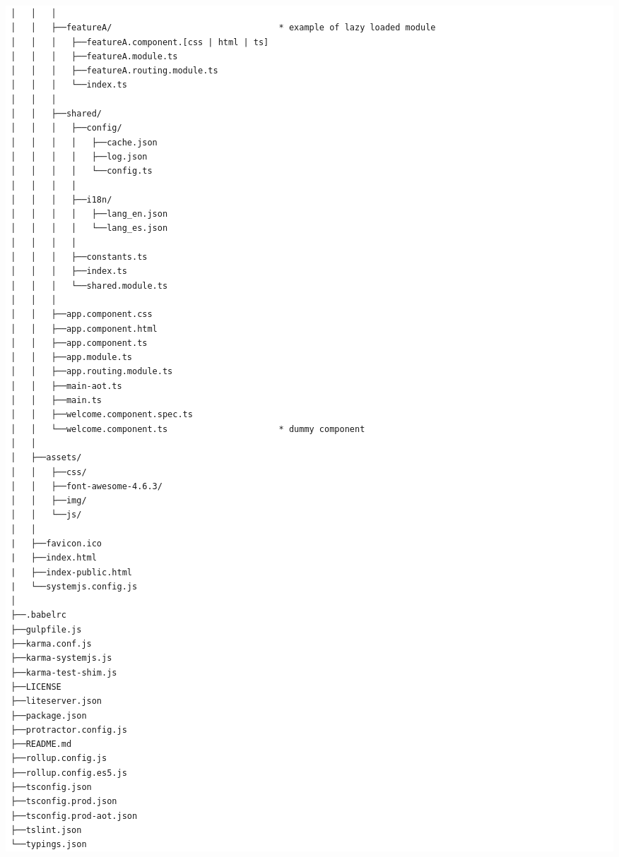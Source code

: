 ```
 │   │   │ 
 │   │   ├──featureA/                                 * example of lazy loaded module
 │   │   │   ├──featureA.component.[css | html | ts]
 │   │   │   ├──featureA.module.ts
 │   │   │   ├──featureA.routing.module.ts
 │   │   │   └──index.ts
 │   │   │
 │   │   ├──shared/
 │   │   │   ├──config/
 │   │   │   │   ├──cache.json
 │   │   │   │   ├──log.json
 │   │   │   │   └──config.ts
 │   │   │   │ 
 │   │   │   ├──i18n/
 │   │   │   │   ├──lang_en.json
 │   │   │   │   └──lang_es.json
 │   │   │   │
 │   │   │   ├──constants.ts
 │   │   │   ├──index.ts
 │   │   │   └──shared.module.ts
 │   │   │
 │   │   ├──app.component.css
 │   │   ├──app.component.html
 │   │   ├──app.component.ts
 │   │   ├──app.module.ts
 │   │   ├──app.routing.module.ts
 │   │   ├──main-aot.ts
 │   │   ├──main.ts
 │   │   ├──welcome.component.spec.ts
 │   │   └──welcome.component.ts                      * dummy component
 │   │
 │   ├──assets/
 │   │   ├──css/
 │   │   ├──font-awesome-4.6.3/
 │   │   ├──img/
 │   │   └──js/ 
 │   │
 |   ├──favicon.ico
 |   ├──index.html
 |   ├──index-public.html
 |   └──systemjs.config.js
 │   
 ├──.babelrc
 ├──gulpfile.js
 ├──karma.conf.js
 ├──karma-systemjs.js
 ├──karma-test-shim.js
 ├──LICENSE
 ├──liteserver.json
 ├──package.json
 ├──protractor.config.js
 ├──README.md
 ├──rollup.config.js
 ├──rollup.config.es5.js
 ├──tsconfig.json
 ├──tsconfig.prod.json
 ├──tsconfig.prod-aot.json
 ├──tslint.json
 └──typings.json
 ```
